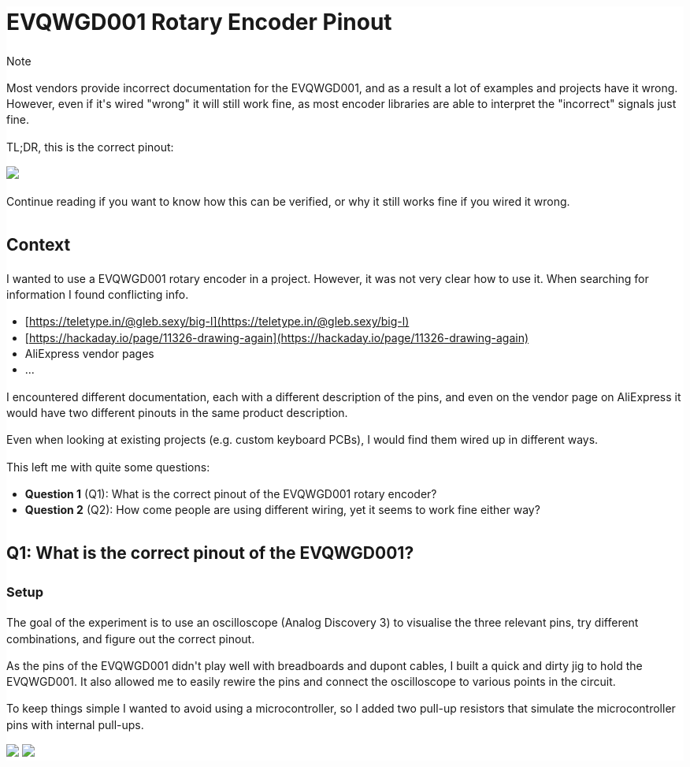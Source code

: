 # EVQWGD001 Rotary Encoder Pinout

> [!NOTE]
> Most vendors provide incorrect documentation for the EVQWGD001, and as a result a lot of examples and projects have it wrong. However, even if it's wired "wrong" it will still work fine, as most encoder libraries are able to interpret the "incorrect" signals just fine. 

TL;DR, this is the correct pinout:

<img src="images/pinout.jpg" width="500" target="_blank">

Continue reading if you want to know how this can be verified, or why it still works fine if you wired it wrong. 

## Context

I wanted to use a EVQWGD001 rotary encoder in a project. However, it was not very clear how to use it. When searching for information I found conflicting info.

* [https://teletype.in/@gleb.sexy/big-l](https://teletype.in/@gleb.sexy/big-l)
* [https://hackaday.io/page/11326-drawing-again](https://hackaday.io/page/11326-drawing-again)
* AliExpress vendor pages
* ...

I encountered different documentation, each with a different description of the pins, and even on the vendor page on AliExpress it would have two different pinouts in the same product description. 

Even when looking at existing projects (e.g. custom keyboard PCBs), I would find them wired up in different ways. 

This left me with quite some questions:

* **Question 1** (Q1): What is the correct pinout of the EVQWGD001 rotary encoder?
* **Question 2** (Q2): How come people are using different wiring, yet it seems to work fine either way?

## Q1: What is the correct pinout of the EVQWGD001? 

### Setup

The goal of the experiment is to use an oscilloscope (Analog Discovery 3) to visualise the three relevant pins, try different combinations, and figure out the correct pinout. 

As the pins of the EVQWGD001 didn't play well with breadboards and dupont cables, I built a quick and dirty jig to hold the EVQWGD001. It also allowed me to easily rewire the pins and connect the oscilloscope to various points in the circuit. 

To keep things simple I wanted to avoid using a microcontroller, so I added two pull-up resistors that simulate the microcontroller pins with internal pull-ups.

<img src="images/jig1.jpg" width="300" target="_blank">

<img src="images/jig2.jpg" width="300" target="_blank">

